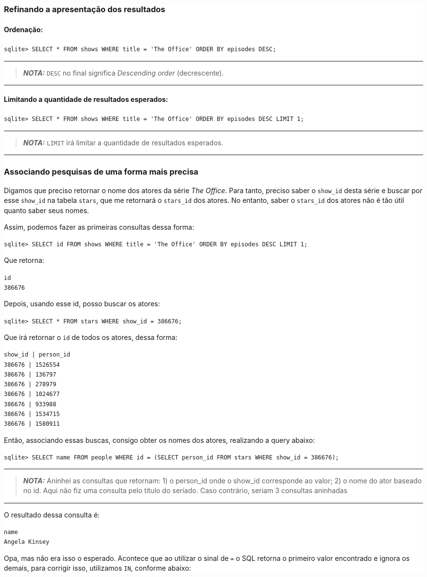 ### Refinando a apresentação dos resultados

#### Ordenação:
```
sqlite> SELECT * FROM shows WHERE title = 'The Office' ORDER BY episodes DESC;
```
---
> **_NOTA:_** `DESC` no final significa _Descending order_ (decrescente).
---
#### Limitando a quantidade de resultados esperados:

```
sqlite> SELECT * FROM shows WHERE title = 'The Office' ORDER BY episodes DESC LIMIT 1;
```
---
> **_NOTA:_** `LIMIT` irá limitar a quantidade de resultados esperados.
---

### Associando pesquisas de uma forma mais precisa
Digamos que preciso retornar o nome dos atores da série _The Office_. Para tanto, preciso saber o `show_id` desta série e buscar por esse `show_id` na tabela `stars`, que me retornará o `stars_id` dos atores. No entanto, saber o `stars_id` dos atores não é tão útil quanto saber seus nomes.

Assim, podemos fazer as primeiras consultas dessa forma:

```
sqlite> SELECT id FROM shows WHERE title = 'The Office' ORDER BY episodes DESC LIMIT 1;
```
Que retorna:

```
id
386676
```
Depois, usando esse id, posso buscar os atores:
```
sqlite> SELECT * FROM stars WHERE show_id = 386676;
```
Que irá retornar o `id` de todos os atores, dessa forma:
```
show_id | person_id
386676 | 1526554
386676 | 136797
386676 | 278979
386676 | 1024677
386676 | 933988
386676 | 1534715
386676 | 1580911
```
Então, associando essas buscas, consigo obter os nomes dos atores, realizando a query abaixo:
```
sqlite> SELECT name FROM people WHERE id = (SELECT person_id FROM stars WHERE show_id = 386676);
```
---
> **_NOTA:_** Aninhei as consultas que retornam: 1) o person_id onde o show_id corresponde ao valor; 2) o nome do ator baseado no id. Aqui não fiz uma consulta pelo título do seriado. Caso contrário, seriam 3 consultas aninhadas
---
O resultado dessa consulta é:
```
name
Angela Kinsey
```
Opa, mas não era isso o esperado. Acontece que ao utilizar o sinal de `=` o SQL retorna o primeiro valor encontrado e ignora os demais, para corrigir isso, utilizamos `IN`, conforme abaixo:
```
```